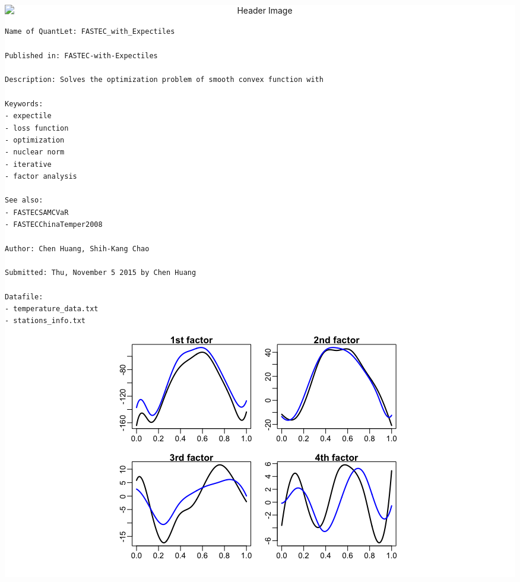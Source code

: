 <div style="margin: 0; padding: 0; text-align: center; border: none;">
<a href="https://quantlet.com" target="_blank" style="text-decoration: none; border: none;">
<img src="https://github.com/StefanGam/test-repo/blob/main/quantlet_design.png?raw=true" alt="Header Image" width="100%" style="margin: 0; padding: 0; display: block; border: none;" />
</a>
</div>

```
Name of QuantLet: FASTEC_with_Expectiles

Published in: FASTEC-with-Expectiles

Description: Solves the optimization problem of smooth convex function with

Keywords: 
- expectile
- loss function
- optimization
- nuclear norm
- iterative
- factor analysis

See also: 
- FASTECSAMCVaR
- FASTECChinaTemper2008

Author: Chen Huang, Shih-Kang Chao

Submitted: Thu, November 5 2015 by Chen Huang

Datafile: 
- temperature_data.txt
- stations_info.txt

```
<div align="center">
<img src="https://raw.githubusercontent.com/QuantLet/FASTEC-with-Expectiles/master/FASTEC_with_Expectiles/4factors_2009.png" alt="Image" />
</div>
